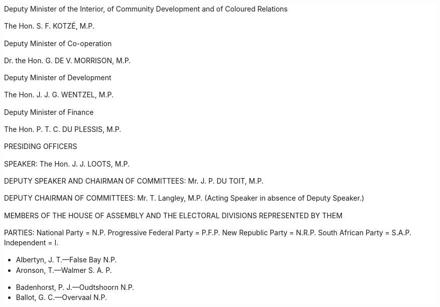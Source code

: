 </tr>

<tr>

<td><p>Deputy Minister of the Interior, of Community Development and of Coloured Relations</p></td>

<td><p>The Hon. S. F. KOTZ&#x00C9;, M.P.</p></td>

</tr>

<tr>

<td><p>Deputy Minister of Co-operation</p></td>

<td><p>Dr. the Hon. G. DE V. MORRISON, M.P.</p></td>

</tr>

<tr>

<td><p>Deputy Minister of Development</p></td>

<td><p>The Hon. J. J. G. WENTZEL, M.P.</p></td>

</tr>

<tr>

<td><p>Deputy Minister of Finance</p></td>

<td><p>The Hon. P. T. C. DU PLESSIS, M.P.</p></td>

</tr>

</table>

<p class="heading">PRESIDING OFFICERS</p>

<p>SPEAKER: The Hon. J. J. LOOTS, M.P.</p>

<p>DEPUTY SPEAKER AND CHAIRMAN OF COMMITTEES: Mr. J. P. DU TOIT, M.P.</p>

<p>DEPUTY CHAIRMAN OF COMMITTEES: Mr. T. Langley, M.P. (Acting Speaker in absence of Deputy Speaker.)</p>

<p class="heading"><span class="col_vii" refersTo="page_0004"/>MEMBERS OF THE HOUSE OF ASSEMBLY AND THE ELECTORAL DIVISIONS REPRESENTED BY THEM</p>

<p>PARTIES: National Party &#x003D; N.P. Progressive Federal Party &#x003D; P.F.P. New Republic Party &#x003D; N.R.P. South African Party &#x003D; S.A.P. Independent &#x003D; I.</p>

<ul>

<li>Albertyn, J. T.&#x2014;False Bay N.P.</li>

<li>Aronson, T.&#x2014;Walmer S. A. P.</li>

</ul>

<ul>

<li>Badenhorst, P. J.&#x2014;Oudtshoorn N.P.</li>

<li>Ballot, G. C.&#x2014;Overvaal N.P.</li>
